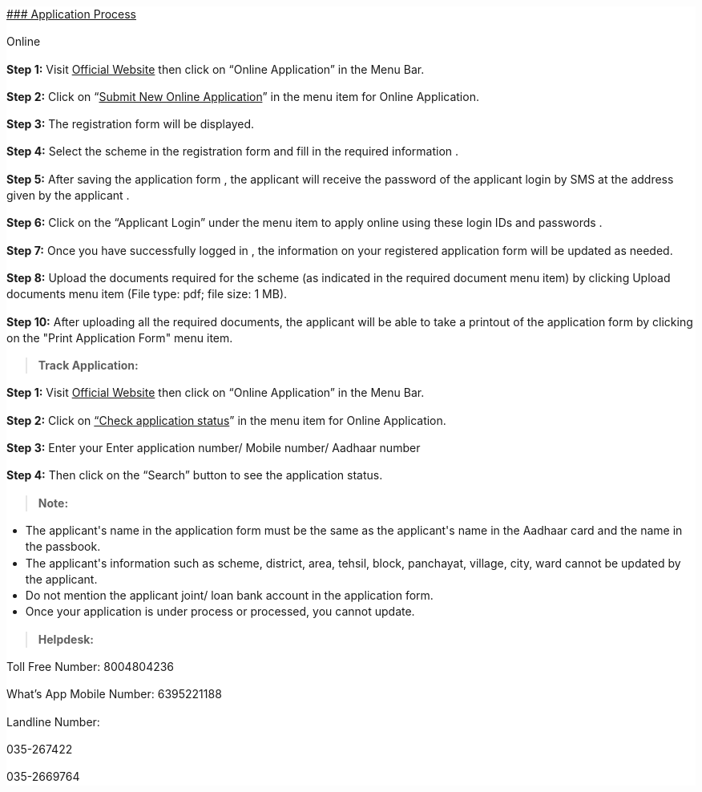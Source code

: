 [### Application Process](https://www.myscheme.gov.in/schemes/gsfmssg#application-process)

Online

**Step 1:** Visit [Official Website](https://ssp.uk.gov.in/Home.aspx) then click on “Online Application” in the Menu Bar.

**Step 2:** Click on “[Submit New Online Application](https://ssp.uk.gov.in/OnlineRegistration/FrmOnlineRegisApplicationOldage.aspx)” in the menu item for Online Application.

**Step 3:** The registration form will be displayed.

**Step 4:** Select the scheme in the registration form and fill in the required information .

**Step 5:** After saving the application form , the applicant will receive the password of the applicant login by SMS at the address given by the applicant .

**Step 6:** Click on the “Applicant Login” under the menu item to apply online using these login IDs and passwords .

**Step 7:** Once you have successfully logged in , the information on your registered application form will be updated as needed.

**Step 8:** Upload the documents required for the scheme (as indicated in the required document menu item) by clicking Upload documents menu item (File type: pdf; file size: 1 MB).

**Step 10:** After uploading all the required documents, the applicant will be able to take a printout of the application form by clicking on the "Print Application Form" menu item.

> **Track Application:**

**Step 1:** Visit [Official Website](https://ssp.uk.gov.in/) then click on “Online Application” in the Menu Bar.

**Step 2:** Click on [“Check application status](https://ssp.uk.gov.in/frmApplicantionVerificationDetailAtDiffLevels.aspx)” in the menu item for Online Application.

**Step 3:** Enter your Enter application number/ Mobile number/ Aadhaar number

**Step 4:** Then click on the “Search” button to see the application status.

> **Note:**

*   The applicant's name in the application form must be the same as the applicant's name in the Aadhaar card and the name in the passbook.
*   The applicant's information such as scheme, district, area, tehsil, block, panchayat, village, city, ward cannot be updated by the applicant.
*   Do not mention the applicant joint/ loan bank account in the application form.
*   Once your application is under process or processed, you cannot update.

> **Helpdesk:**

Toll Free Number: 8004804236

What’s App Mobile Number: 6395221188

Landline Number:

035-267422

035-2669764
